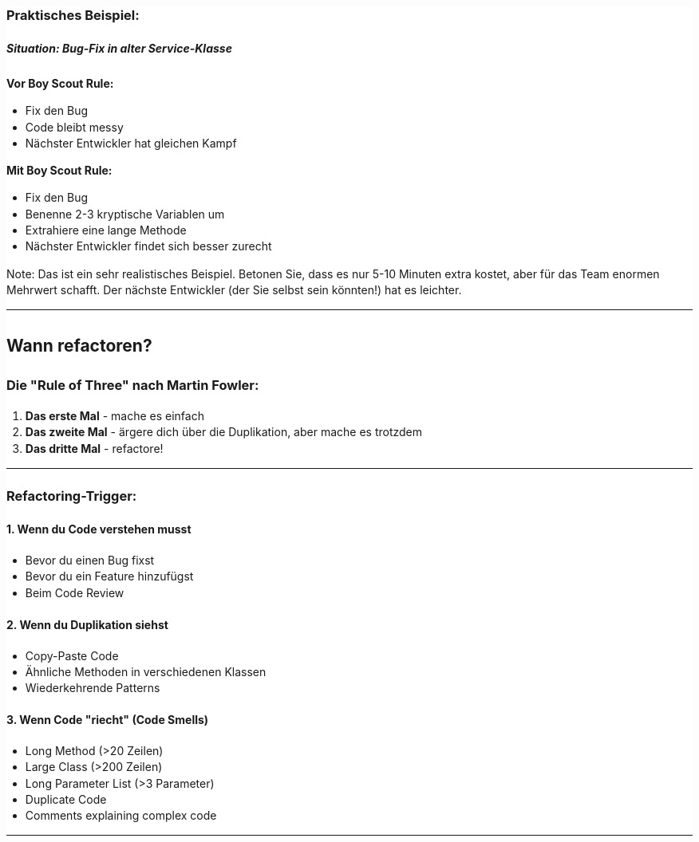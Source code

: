 ### Praktisches Beispiel:

<h5>Situation: Bug-Fix in alter Service-Klasse</h5>

**Vor Boy Scout Rule:**
* Fix den Bug 
* Code bleibt messy 
* Nächster Entwickler hat gleichen Kampf

**Mit Boy Scout Rule:**
* Fix den Bug   
* Benenne 2-3 kryptische Variablen um 
* Extrahiere eine lange Methode 
* Nächster Entwickler findet sich besser zurecht 
</div>

Note: Das ist ein sehr realistisches Beispiel. Betonen Sie, dass es nur 5-10 Minuten extra kostet, aber für das Team enormen Mehrwert schafft. Der nächste Entwickler (der Sie selbst sein könnten!) hat es leichter.

---

## Wann refactoren?

### Die "Rule of Three" nach Martin Fowler:
1. **Das erste Mal** - mache es einfach
2. **Das zweite Mal** - ärgere dich über die Duplikation, aber mache es trotzdem
3. **Das dritte Mal** - refactore!

---

### Refactoring-Trigger:

#### 1. **Wenn du Code verstehen musst**
* Bevor du einen Bug fixst 
* Bevor du ein Feature hinzufügst 
* Beim Code Review

#### 2. **Wenn du Duplikation siehst**
* Copy-Paste Code 
* Ähnliche Methoden in verschiedenen Klassen 
* Wiederkehrende Patterns

#### 3. **Wenn Code "riecht" (Code Smells)**
* Long Method (>20 Zeilen) 
* Large Class (>200 Zeilen) 
* Long Parameter List (>3 Parameter) 
* Duplicate Code 
* Comments explaining complex code

---
